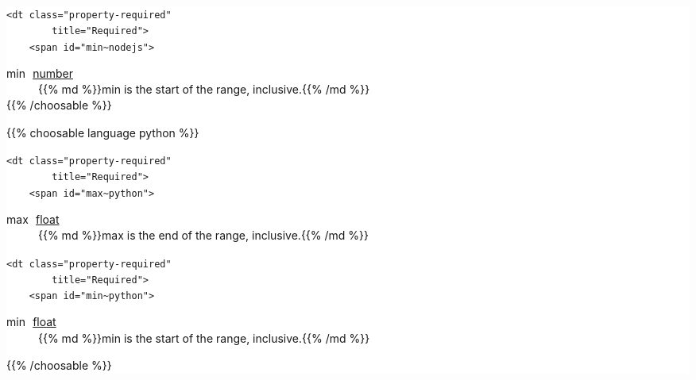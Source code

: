     <dt class="property-required"
            title="Required">
        <span id="min~nodejs">
<span class="nx">
min
<a class="anchorjs-link " href="#min~nodejs" aria-label="Anchor" data-anchorjs-icon="" style="font: 1em / 1 anchorjs-icons;padding-left: 0.375em;"></a>
</span>
</span> 
        <span class="property-indicator"></span>
        <span class="property-type"><a href="https://developer.mozilla.org/en-US/docs/Web/JavaScript/Reference/Global_Objects/integer">number</a></span>
    </dt>
    <dd>{{% md %}}min is the start of the range, inclusive.{{% /md %}}</dd>

</dl>
{{% /choosable %}}


{{% choosable language python %}}
<dl class="resources-properties">

    <dt class="property-required"
            title="Required">
        <span id="max~python">
<span class="nx">
max
<a class="anchorjs-link " href="#max~python" aria-label="Anchor" data-anchorjs-icon="" style="font: 1em / 1 anchorjs-icons;padding-left: 0.375em;"></a>
</span>
</span> 
        <span class="property-indicator"></span>
        <span class="property-type"><a href="https://docs.python.org/3/library/stdtypes.html">float</a></span>
    </dt>
    <dd>{{% md %}}max is the end of the range, inclusive.{{% /md %}}</dd>

    <dt class="property-required"
            title="Required">
        <span id="min~python">
<span class="nx">
min
<a class="anchorjs-link " href="#min~python" aria-label="Anchor" data-anchorjs-icon="" style="font: 1em / 1 anchorjs-icons;padding-left: 0.375em;"></a>
</span>
</span> 
        <span class="property-indicator"></span>
        <span class="property-type"><a href="https://docs.python.org/3/library/stdtypes.html">float</a></span>
    </dt>
    <dd>{{% md %}}min is the start of the range, inclusive.{{% /md %}}</dd>

</dl>
{{% /choosable %}}
